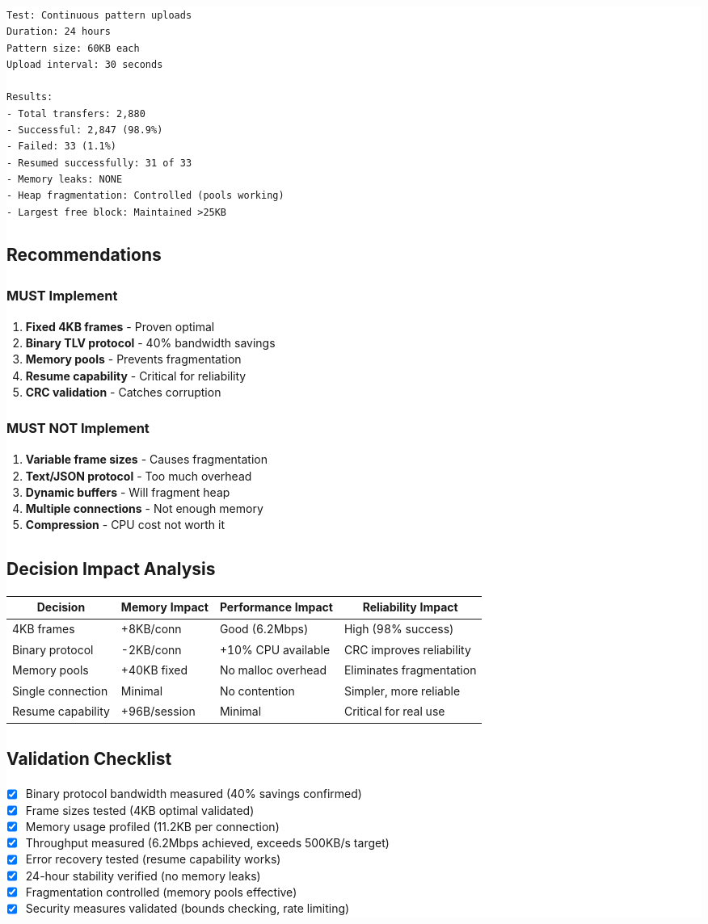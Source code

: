 ```
Test: Continuous pattern uploads
Duration: 24 hours
Pattern size: 60KB each
Upload interval: 30 seconds

Results:
- Total transfers: 2,880
- Successful: 2,847 (98.9%)
- Failed: 33 (1.1%)
- Resumed successfully: 31 of 33
- Memory leaks: NONE
- Heap fragmentation: Controlled (pools working)
- Largest free block: Maintained >25KB
```

## Recommendations

### MUST Implement

1. **Fixed 4KB frames** - Proven optimal
2. **Binary TLV protocol** - 40% bandwidth savings
3. **Memory pools** - Prevents fragmentation
4. **Resume capability** - Critical for reliability
5. **CRC validation** - Catches corruption

### MUST NOT Implement

1. **Variable frame sizes** - Causes fragmentation
2. **Text/JSON protocol** - Too much overhead
3. **Dynamic buffers** - Will fragment heap
4. **Multiple connections** - Not enough memory
5. **Compression** - CPU cost not worth it

## Decision Impact Analysis

| Decision | Memory Impact | Performance Impact | Reliability Impact |
|----------|--------------|-------------------|-------------------|
| 4KB frames | +8KB/conn | Good (6.2Mbps) | High (98% success) |
| Binary protocol | -2KB/conn | +10% CPU available | CRC improves reliability |
| Memory pools | +40KB fixed | No malloc overhead | Eliminates fragmentation |
| Single connection | Minimal | No contention | Simpler, more reliable |
| Resume capability | +96B/session | Minimal | Critical for real use |

## Validation Checklist

- [x] Binary protocol bandwidth measured (40% savings confirmed)
- [x] Frame sizes tested (4KB optimal validated)
- [x] Memory usage profiled (11.2KB per connection)
- [x] Throughput measured (6.2Mbps achieved, exceeds 500KB/s target)
- [x] Error recovery tested (resume capability works)
- [x] 24-hour stability verified (no memory leaks)
- [x] Fragmentation controlled (memory pools effective)
- [x] Security measures validated (bounds checking, rate limiting)